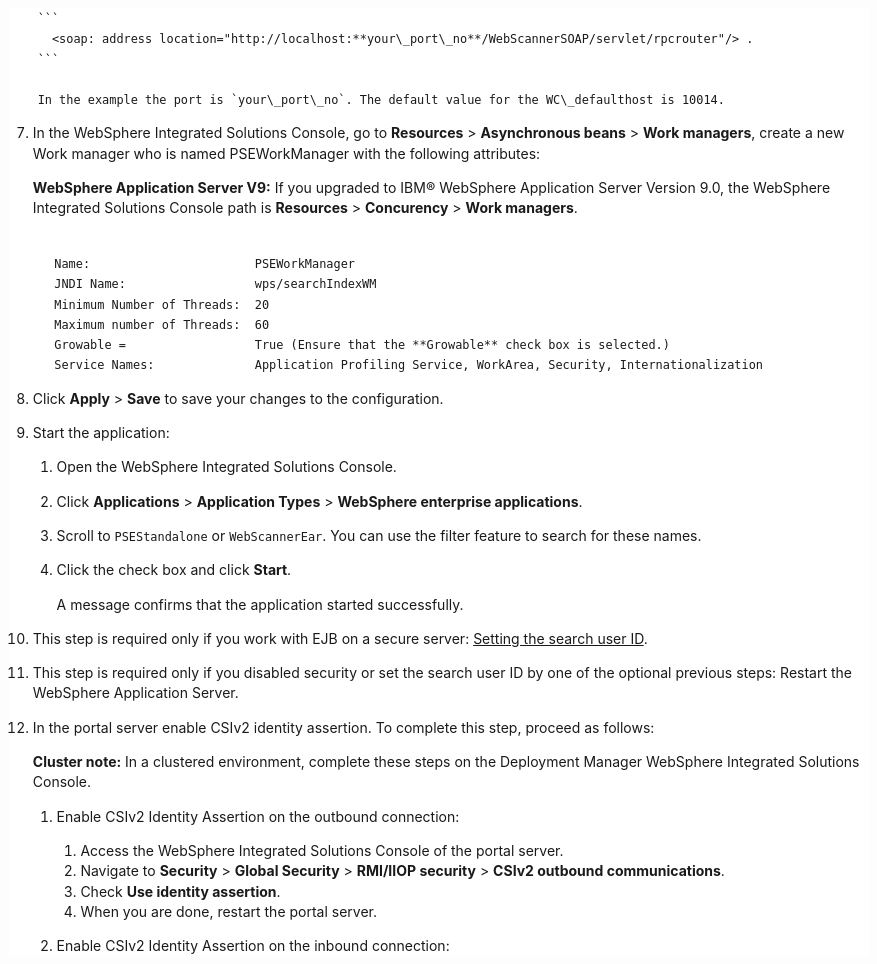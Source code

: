         ```
          <soap: address location="http://localhost:**your\_port\_no**/WebScannerSOAP/servlet/rpcrouter"/> .
        ```

        In the example the port is `your\_port\_no`. The default value for the WC\_defaulthost is 10014.

7.  In the WebSphere Integrated Solutions Console, go to **Resources** \> **Asynchronous beans** \> **Work managers**, create a new Work manager who is named PSEWorkManager with the following attributes:

    **WebSphere Application Server V9:** If you upgraded to IBM® WebSphere Application Server Version 9.0, the WebSphere Integrated Solutions Console path is **Resources** \> **Concurency** \> **Work managers**.

    ```
    
       Name:                       PSEWorkManager
       JNDI Name:                  wps/searchIndexWM
       Minimum Number of Threads:  20
       Maximum number of Threads:  60
       Growable =                  True (Ensure that the **Growable** check box is selected.) 
       Service Names:              Application Profiling Service, WorkArea, Security, Internationalization
    
    ```

8.  Click **Apply** \> **Save** to save your changes to the configuration.

9.  Start the application:

    1.  Open the WebSphere Integrated Solutions Console.

    2.  Click **Applications** \> **Application Types** \> **WebSphere enterprise applications**.

    3.  Scroll to `PSEStandalone` or `WebScannerEar`. You can use the filter feature to search for these names.

    4.  Click the check box and click **Start**.

        A message confirms that the application started successfully.

10. This step is required only if you work with EJB on a secure server: [Setting the search user ID](srtsttusrid.md).

11. This step is required only if you disabled security or set the search user ID by one of the optional previous steps: Restart the WebSphere Application Server.

12. In the portal server enable CSIv2 identity assertion. To complete this step, proceed as follows:

    **Cluster note:** In a clustered environment, complete these steps on the Deployment Manager WebSphere Integrated Solutions Console.

    1.  Enable CSIv2 Identity Assertion on the outbound connection:

        1.  Access the WebSphere Integrated Solutions Console of the portal server.
        2.  Navigate to **Security** \> **Global Security** \> **RMI/IIOP security** \> **CSIv2 outbound communications**.
        3.  Check **Use identity assertion**.
        4.  When you are done, restart the portal server.
    2.  Enable CSIv2 Identity Assertion on the inbound connection:
